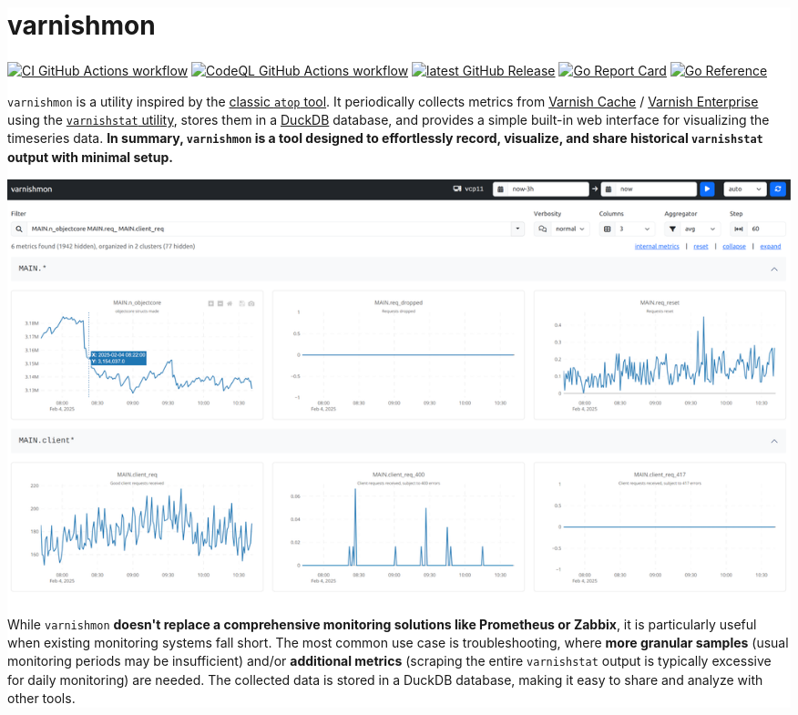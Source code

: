# varnishmon

[![CI GitHub Actions workflow](https://github.com/allenta/varnishmon/actions/workflows/main.yml/badge.svg)](../../actions/workflows/main.yml)
[![CodeQL GitHub Actions workflow](https://github.com/allenta/varnishmon/actions/workflows/codeql.yml/badge.svg)](../../actions/workflows/codeql.yml)
[![latest GitHub Release](https://img.shields.io/github/v/release/allenta/varnishmon.svg)](../../releases)
[![Go Report Card](https://goreportcard.com/badge/github.com/allenta/varnishmon)](https://goreportcard.com/report/github.com/allenta/varnishmon)
[![Go Reference](https://pkg.go.dev/badge/github.com/allenta/varnishmon.svg)](https://pkg.go.dev/github.com/allenta/varnishmon)

`varnishmon` is a utility inspired by the [classic `atop` tool](https://www.atoptool.nl). It periodically collects metrics from [Varnish Cache](https://varnish-cache.org) / [Varnish Enterprise](https://www.varnish-software.com/products/varnish-enterprise/) using the [`varnishstat` utility](https://varnish-cache.org/docs/trunk/reference/varnishstat.html), stores them in a [DuckDB](https://duckdb.org) database, and provides a simple built-in web interface for visualizing the timeseries data. **In summary, `varnishmon` is a tool designed to effortlessly record, visualize, and share historical `varnishstat` output with minimal setup.**

![varnishmon demo](extras/demo.png)

While `varnishmon` **doesn't replace a comprehensive monitoring solutions like Prometheus or Zabbix**, it is particularly useful when existing monitoring systems fall short. The most common use case is troubleshooting, where **more granular samples** (usual monitoring periods may be insufficient) and/or **additional metrics** (scraping the entire `varnishstat` output is typically excessive for daily monitoring) are needed. The collected data is stored in a DuckDB database, making it easy to share and analyze with other tools.
